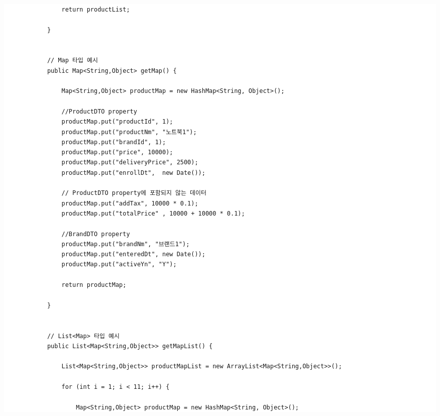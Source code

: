             		return productList;
            
            	}
            	
            	
            	// Map 타입 예시
            	public Map<String,Object> getMap() {
            		
            		Map<String,Object> productMap = new HashMap<String, Object>();
            		
            		//ProductDTO property
            		productMap.put("productId", 1);
            		productMap.put("productNm", "노트북1");
            		productMap.put("brandId", 1);
            		productMap.put("price", 10000);
            		productMap.put("deliveryPrice", 2500);
            		productMap.put("enrollDt",  new Date());
            		
            		// ProductDTO property에 포함되지 않는 데이터
            		productMap.put("addTax", 10000 * 0.1);
            		productMap.put("totalPrice" , 10000 + 10000 * 0.1);
            		
            		//BrandDTO property
            		productMap.put("brandNm", "브랜드1");
            		productMap.put("enteredDt", new Date());
            		productMap.put("activeYn", "Y");
            		
            		return productMap;
            
            	}
            
            	
            	// List<Map> 타입 예시
            	public List<Map<String,Object>> getMapList() {
            		
            		List<Map<String,Object>> productMapList = new ArrayList<Map<String,Object>>();
            		
            		for (int i = 1; i < 11; i++) {
            			
            			Map<String,Object> productMap = new HashMap<String, Object>();

